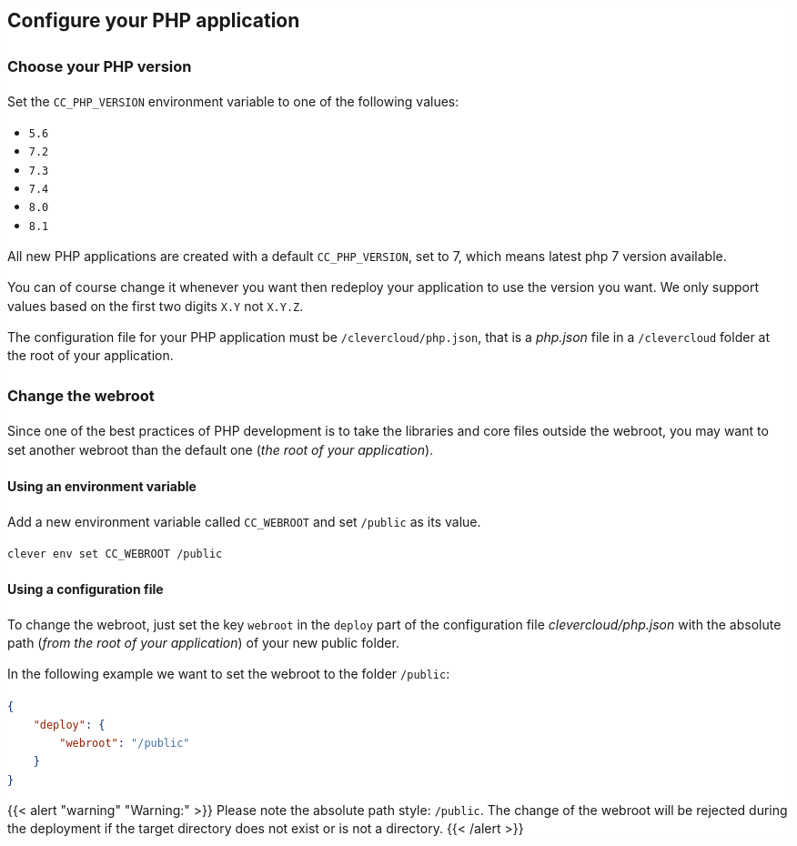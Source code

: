 ## Configure your PHP application

### Choose your PHP version

Set the `CC_PHP_VERSION` environment variable to one of the following values:

- `5.6`
- `7.2`
- `7.3`
- `7.4`
- `8.0`
- `8.1`

All new PHP applications are created with a default `CC_PHP_VERSION`, set to 7, which means latest php 7 version available.

You can of course change it whenever you want then redeploy your application to use the version you want. We only support values based on the first two digits `X.Y` not `X.Y.Z`.

The configuration file for your PHP application must be `/clevercloud/php.json`, that is a *php.json* file in a `/clevercloud` folder at the root of your application.

### Change the webroot

Since one of the best practices of PHP development is to take the libraries and core files outside the webroot, you may
want to set another webroot than the default one (*the root of your application*).

#### Using an environment variable

Add a new environment variable called `CC_WEBROOT` and set `/public` as its value. 

```
clever env set CC_WEBROOT /public
```

#### Using a configuration file

To change the webroot, just set the key `webroot` in the `deploy` part
of the configuration file *clevercloud/php.json* with the absolute path (*from the root of your application*) of your new public folder.

In the following example we want to set the webroot to the folder `/public`:

```json
{
    "deploy": {
        "webroot": "/public"
    }
}
```

{{< alert "warning" "Warning:" >}}
    Please note the absolute path style: `/public`. The change of the webroot will be rejected during the deployment if the target directory does not exist or is not a directory.
{{< /alert >}}
